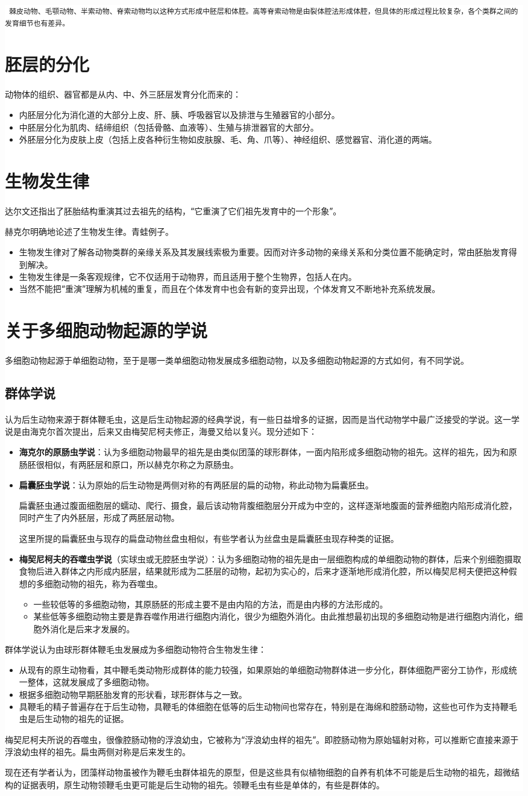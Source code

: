      棘皮动物、毛颚动物、半索动物、脊索动物均以这种方式形成中胚层和体腔。高等脊索动物是由裂体腔法形成体腔，但具体的形成过程比较复杂，各个类群之间的发育细节也有差异。



# 胚层的分化

动物体的组织、器官都是从内、中、外三胚层发育分化而来的：

- 内胚层分化为消化道的大部分上皮、肝、胰、呼吸器官以及排泄与生殖器官的小部分。
- 中胚层分化为肌肉、结缔组织（包括骨骼、血液等）、生殖与排泄器官的大部分。
- 外胚层分化为皮肤上皮（包括上皮各种衍生物如皮肤腺、毛、角、爪等）、神经组织、感觉器官、消化道的两端。



# 生物发生律

达尔文还指出了胚胎结构重演其过去祖先的结构，“它重演了它们祖先发育中的一个形象”。

赫克尔明确地论述了生物发生律。青蛙例子。

- 生物发生律对了解各动物类群的亲缘关系及其发展线索极为重要。因而对许多动物的亲缘关系和分类位置不能确定时，常由胚胎发育得到解决。
- 生物发生律是一条客观规律，它不仅适用于动物界，而且适用于整个生物界，包括人在内。
- 当然不能把“重演”理解为机械的重复，而且在个体发育中也会有新的变异出现，个体发育又不断地补充系统发展。



# 关于多细胞动物起源的学说

多细胞动物起源于单细胞动物，至于是哪一类单细胞动物发展成多细胞动物，以及多细胞动物起源的方式如何，有不同学说。

## 群体学说

认为后生动物来源于群体鞭毛虫，这是后生动物起源的经典学说，有一些日益增多的证据，因而是当代动物学中最广泛接受的学说。这一学说是由海克尔首次提出，后来又由梅契尼柯夫修正，海曼又给以复兴。现分述如下：

- **海克尔的原肠虫学说**：认为多细胞动物最早的祖先是由类似团藻的球形群体，一面内陷形成多细胞动物的祖先。这样的祖先，因为和原肠胚很相似，有两胚层和原口，所以赫克尔称之为原肠虫。

- **扁囊胚虫学说**：认为原始的后生动物是两侧对称的有两胚层的扁的动物，称此动物为扁囊胚虫。

  扁囊胚虫通过腹面细胞层的蠕动、爬行、摄食，最后该动物背腹细胞层分开成为中空的，这样逐渐地腹面的营养细胞内陷形成消化腔，同时产生了内外胚层，形成了两胚层动物。

  这里所提的扁囊胚虫与现存的扁盘动物丝盘虫相似，有些学者认为丝盘虫是扁囊胚虫现存种类的证据。

- **梅契尼柯夫的吞噬虫学说**（实球虫或无腔胚虫学说）：认为多细胞动物的祖先是由一层细胞构成的单细胞动物的群体，后来个别细胞摄取食物后进入群体之内形成内胚层，结果就形成为二胚层的动物，起初为实心的，后来才逐渐地形成消化腔，所以梅契尼柯夫便把这种假想的多细胞动物的祖先，称为吞噬虫。

  - 一些较低等的多细胞动物，其原肠胚的形成主要不是由内陷的方法，而是由内移的方法形成的。
  - 某些低等多细胞动物主要是靠吞噬作用进行细胞内消化，很少为细胞外消化。由此推想最初出现的多细胞动物是进行细胞内消化，细胞外消化是后来才发展的。

群体学说认为由球形群体鞭毛虫发展成为多细胞动物符合生物发生律：

- 从现有的原生动物看，其中鞭毛类动物形成群体的能力较强，如果原始的单细胞动物群体进一步分化，群体细胞严密分工协作，形成统一整体，这就发展成了多细胞动物。
- 根据多细胞动物早期胚胎发育的形状看，球形群体与之一致。
- 具鞭毛的精子普遍存在于后生动物，具鞭毛的体细胞在低等的后生动物间也常存在，特别是在海绵和腔肠动物，这些也可作为支持鞭毛虫是后生动物的祖先的证据。

梅契尼柯夫所说的吞噬虫，很像腔肠动物的浮浪幼虫，它被称为“浮浪幼虫样的祖先”。即腔肠动物为原始辐射对称，可以推断它直接来源于浮浪幼虫样的祖先。扁虫两侧对称是后来发生的。

现在还有学者认为，团藻样动物虽被作为鞭毛虫群体祖先的原型，但是这些具有似植物细胞的自养有机体不可能是后生动物的祖先，超微结构的证据表明，原生动物领鞭毛虫更可能是后生动物的祖先。领鞭毛虫有些是单体的，有些是群体的。
